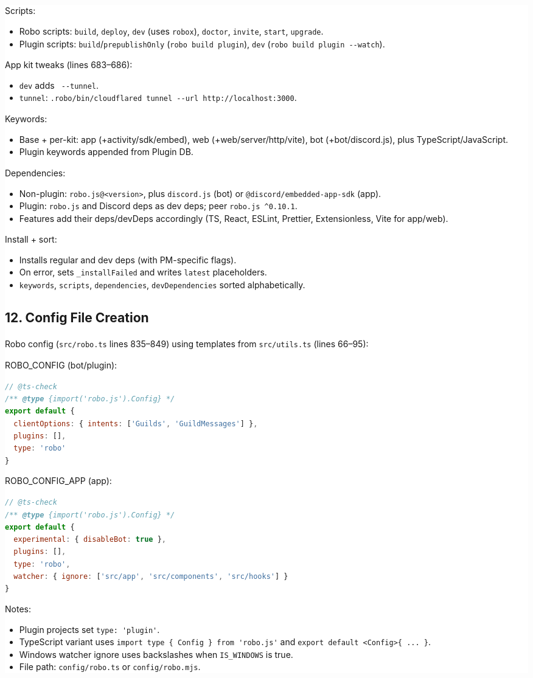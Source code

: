 Scripts:
- Robo scripts: `build`, `deploy`, `dev` (uses `robox`), `doctor`, `invite`, `start`, `upgrade`.
- Plugin scripts: `build`/`prepublishOnly` (`robo build plugin`), `dev` (`robo build plugin --watch`).

App kit tweaks (lines 683–686):
- `dev` adds ` --tunnel`.
- `tunnel`: `.robo/bin/cloudflared tunnel --url http://localhost:3000`.

Keywords:
- Base + per-kit: app (+activity/sdk/embed), web (+web/server/http/vite), bot (+bot/discord.js), plus TypeScript/JavaScript.
- Plugin keywords appended from Plugin DB.

Dependencies:
- Non-plugin: `robo.js@<version>`, plus `discord.js` (bot) or `@discord/embedded-app-sdk` (app).
- Plugin: `robo.js` and Discord deps as dev deps; peer `robo.js ^0.10.1`.
- Features add their deps/devDeps accordingly (TS, React, ESLint, Prettier, Extensionless, Vite for app/web).

Install + sort:
- Installs regular and dev deps (with PM-specific flags).
- On error, sets `_installFailed` and writes `latest` placeholders.
- `keywords`, `scripts`, `dependencies`, `devDependencies` sorted alphabetically.


## 12. Config File Creation

Robo config (`src/robo.ts` lines 835–849) using templates from `src/utils.ts` (lines 66–95):

ROBO_CONFIG (bot/plugin):
```js
// @ts-check
/** @type {import('robo.js').Config} */
export default {
  clientOptions: { intents: ['Guilds', 'GuildMessages'] },
  plugins: [],
  type: 'robo'
}
```

ROBO_CONFIG_APP (app):
```js
// @ts-check
/** @type {import('robo.js').Config} */
export default {
  experimental: { disableBot: true },
  plugins: [],
  type: 'robo',
  watcher: { ignore: ['src/app', 'src/components', 'src/hooks'] }
}
```

Notes:
- Plugin projects set `type: 'plugin'`.
- TypeScript variant uses `import type { Config } from 'robo.js'` and `export default <Config>{ ... }`.
- Windows watcher ignore uses backslashes when `IS_WINDOWS` is true.
- File path: `config/robo.ts` or `config/robo.mjs`.
